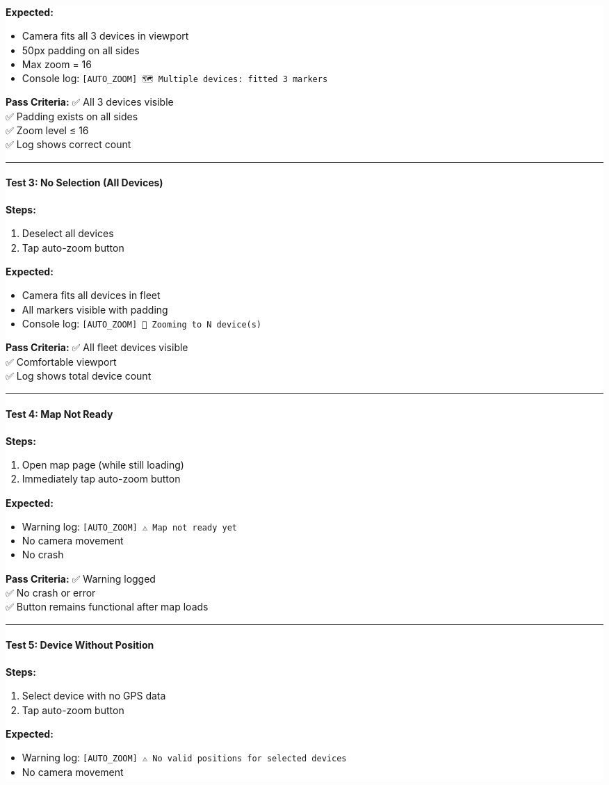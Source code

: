 **Expected:**
- Camera fits all 3 devices in viewport
- 50px padding on all sides
- Max zoom = 16
- Console log: `[AUTO_ZOOM] 🗺️ Multiple devices: fitted 3 markers`

**Pass Criteria:**
✅ All 3 devices visible  
✅ Padding exists on all sides  
✅ Zoom level ≤ 16  
✅ Log shows correct count  

---

#### Test 3: No Selection (All Devices)
**Steps:**
1. Deselect all devices
2. Tap auto-zoom button

**Expected:**
- Camera fits all devices in fleet
- All markers visible with padding
- Console log: `[AUTO_ZOOM] 🎯 Zooming to N device(s)`

**Pass Criteria:**
✅ All fleet devices visible  
✅ Comfortable viewport  
✅ Log shows total device count  

---

#### Test 4: Map Not Ready
**Steps:**
1. Open map page (while still loading)
2. Immediately tap auto-zoom button

**Expected:**
- Warning log: `[AUTO_ZOOM] ⚠️ Map not ready yet`
- No camera movement
- No crash

**Pass Criteria:**
✅ Warning logged  
✅ No crash or error  
✅ Button remains functional after map loads  

---

#### Test 5: Device Without Position
**Steps:**
1. Select device with no GPS data
2. Tap auto-zoom button

**Expected:**
- Warning log: `[AUTO_ZOOM] ⚠️ No valid positions for selected devices`
- No camera movement
